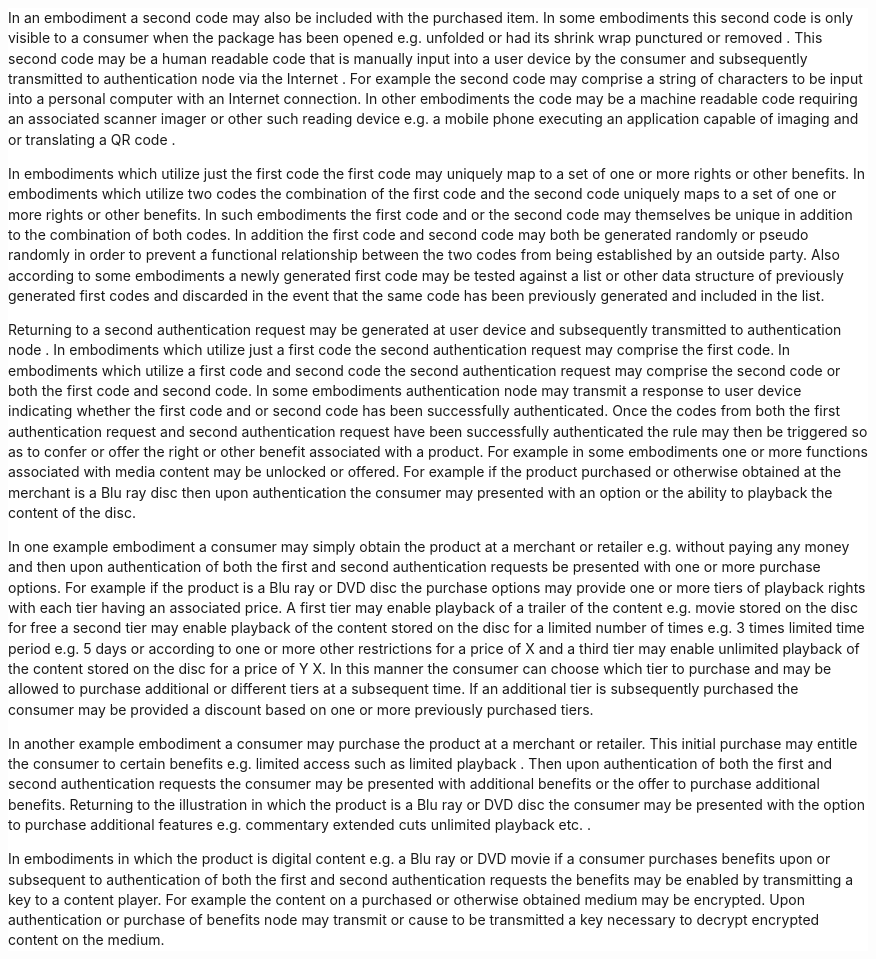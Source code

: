 In an embodiment a second code may also be included with the purchased item. In some embodiments this second code is only visible to a consumer when the package has been opened e.g. unfolded or had its shrink wrap punctured or removed . This second code may be a human readable code that is manually input into a user device by the consumer and subsequently transmitted to authentication node via the Internet . For example the second code may comprise a string of characters to be input into a personal computer with an Internet connection. In other embodiments the code may be a machine readable code requiring an associated scanner imager or other such reading device e.g. a mobile phone executing an application capable of imaging and or translating a QR code .

In embodiments which utilize just the first code the first code may uniquely map to a set of one or more rights or other benefits. In embodiments which utilize two codes the combination of the first code and the second code uniquely maps to a set of one or more rights or other benefits. In such embodiments the first code and or the second code may themselves be unique in addition to the combination of both codes. In addition the first code and second code may both be generated randomly or pseudo randomly in order to prevent a functional relationship between the two codes from being established by an outside party. Also according to some embodiments a newly generated first code may be tested against a list or other data structure of previously generated first codes and discarded in the event that the same code has been previously generated and included in the list.

Returning to a second authentication request may be generated at user device and subsequently transmitted to authentication node . In embodiments which utilize just a first code the second authentication request may comprise the first code. In embodiments which utilize a first code and second code the second authentication request may comprise the second code or both the first code and second code. In some embodiments authentication node may transmit a response to user device indicating whether the first code and or second code has been successfully authenticated. Once the codes from both the first authentication request and second authentication request have been successfully authenticated the rule may then be triggered so as to confer or offer the right or other benefit associated with a product. For example in some embodiments one or more functions associated with media content may be unlocked or offered. For example if the product purchased or otherwise obtained at the merchant is a Blu ray disc then upon authentication the consumer may presented with an option or the ability to playback the content of the disc.

In one example embodiment a consumer may simply obtain the product at a merchant or retailer e.g. without paying any money and then upon authentication of both the first and second authentication requests be presented with one or more purchase options. For example if the product is a Blu ray or DVD disc the purchase options may provide one or more tiers of playback rights with each tier having an associated price. A first tier may enable playback of a trailer of the content e.g. movie stored on the disc for free a second tier may enable playback of the content stored on the disc for a limited number of times e.g. 3 times limited time period e.g. 5 days or according to one or more other restrictions for a price of X and a third tier may enable unlimited playback of the content stored on the disc for a price of Y X. In this manner the consumer can choose which tier to purchase and may be allowed to purchase additional or different tiers at a subsequent time. If an additional tier is subsequently purchased the consumer may be provided a discount based on one or more previously purchased tiers.

In another example embodiment a consumer may purchase the product at a merchant or retailer. This initial purchase may entitle the consumer to certain benefits e.g. limited access such as limited playback . Then upon authentication of both the first and second authentication requests the consumer may be presented with additional benefits or the offer to purchase additional benefits. Returning to the illustration in which the product is a Blu ray or DVD disc the consumer may be presented with the option to purchase additional features e.g. commentary extended cuts unlimited playback etc. .

In embodiments in which the product is digital content e.g. a Blu ray or DVD movie if a consumer purchases benefits upon or subsequent to authentication of both the first and second authentication requests the benefits may be enabled by transmitting a key to a content player. For example the content on a purchased or otherwise obtained medium may be encrypted. Upon authentication or purchase of benefits node may transmit or cause to be transmitted a key necessary to decrypt encrypted content on the medium.
